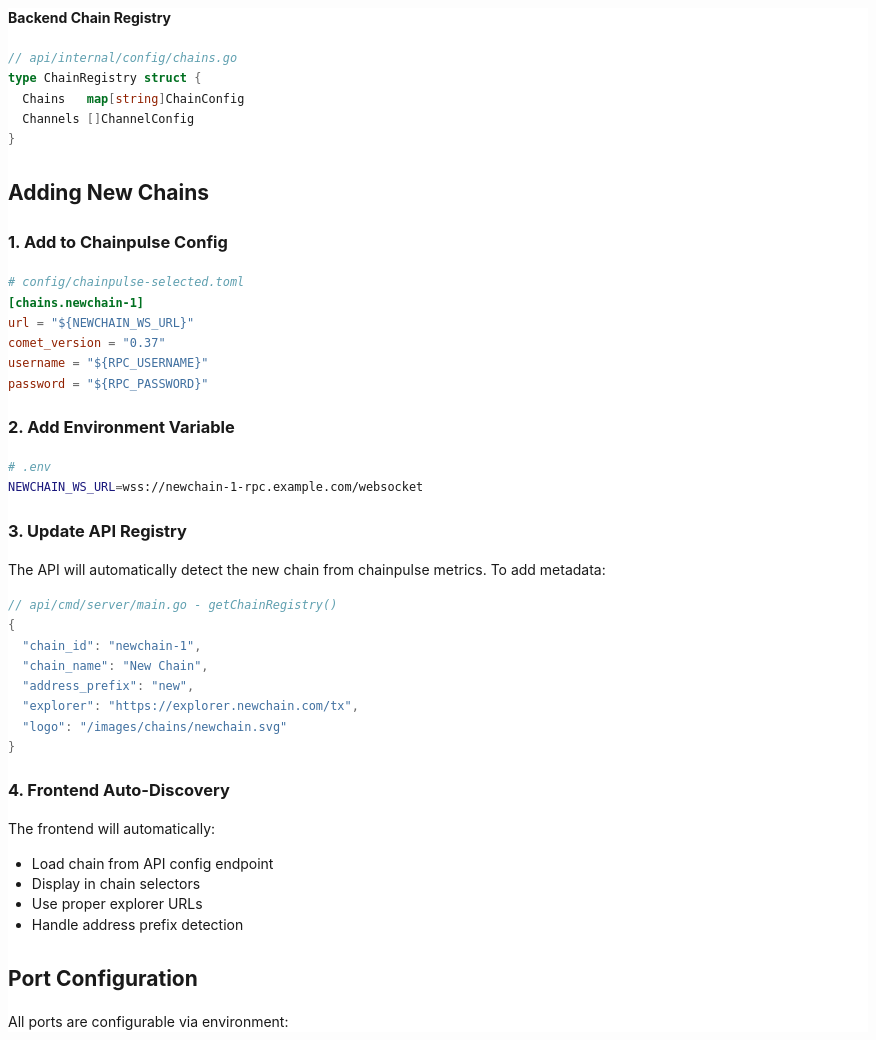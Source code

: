 #### Backend Chain Registry
```go
// api/internal/config/chains.go
type ChainRegistry struct {
  Chains   map[string]ChainConfig
  Channels []ChannelConfig
}
```

## Adding New Chains

### 1. Add to Chainpulse Config
```toml
# config/chainpulse-selected.toml
[chains.newchain-1]
url = "${NEWCHAIN_WS_URL}"
comet_version = "0.37"
username = "${RPC_USERNAME}"
password = "${RPC_PASSWORD}"
```

### 2. Add Environment Variable
```bash
# .env
NEWCHAIN_WS_URL=wss://newchain-1-rpc.example.com/websocket
```

### 3. Update API Registry
The API will automatically detect the new chain from chainpulse metrics. To add metadata:

```go
// api/cmd/server/main.go - getChainRegistry()
{
  "chain_id": "newchain-1",
  "chain_name": "New Chain",
  "address_prefix": "new",
  "explorer": "https://explorer.newchain.com/tx",
  "logo": "/images/chains/newchain.svg"
}
```

### 4. Frontend Auto-Discovery
The frontend will automatically:
- Load chain from API config endpoint
- Display in chain selectors
- Use proper explorer URLs
- Handle address prefix detection

## Port Configuration

All ports are configurable via environment:
